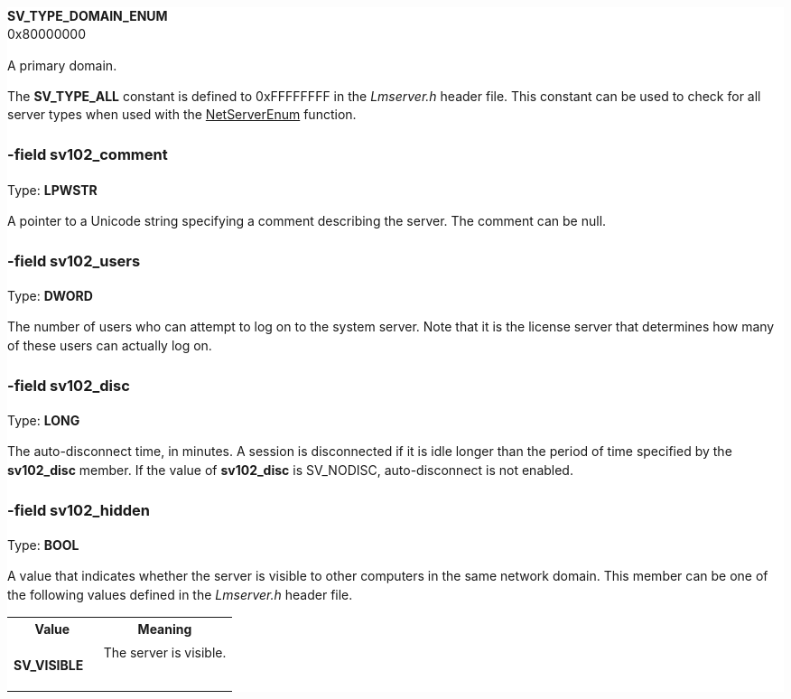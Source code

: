 </td>
</tr>
<tr>
<td width="40%"><a id="SV_TYPE_DOMAIN_ENUM"></a><a id="sv_type_domain_enum"></a><dl>
<dt><b>SV_TYPE_DOMAIN_ENUM</b></dt>
<dt>0x80000000</dt>
</dl>
</td>
<td width="60%">
A primary domain.

</td>
</tr>
</table>
 

The <b>SV_TYPE_ALL</b> constant is defined to 0xFFFFFFFF in the <i>Lmserver.h</i> header file. This constant can be used to check for all server types when used with the <a href="https://msdn.microsoft.com/10012a87-805e-4817-9f09-9e5632b1fa09">NetServerEnum</a>
			 function. 


### -field sv102_comment

Type: <b>LPWSTR</b>

A pointer to a Unicode string specifying a comment describing the server. The comment can be null.


### -field sv102_users

Type: <b>DWORD</b>

The number of users who can attempt to log on to the system server. Note that it is the license server that determines how many of these users can actually log on.


### -field sv102_disc

Type: <b>LONG</b>

The auto-disconnect time, in minutes. A session is disconnected if it is idle longer than the period of time specified by the <b>sv102_disc</b> member. If the value of <b>sv102_disc</b> is SV_NODISC, auto-disconnect is not enabled.


### -field sv102_hidden

Type: <b>BOOL</b>

A value that indicates whether the server is visible to other computers in the same network domain. This member can be one of the following values defined in the <i>Lmserver.h</i> header file.

<table>
<tr>
<th>Value</th>
<th>Meaning</th>
</tr>
<tr>
<td width="40%"><a id="SV_VISIBLE"></a><a id="sv_visible"></a><dl>
<dt><b>SV_VISIBLE</b></dt>
</dl>
</td>
<td width="60%">
The server is visible.
